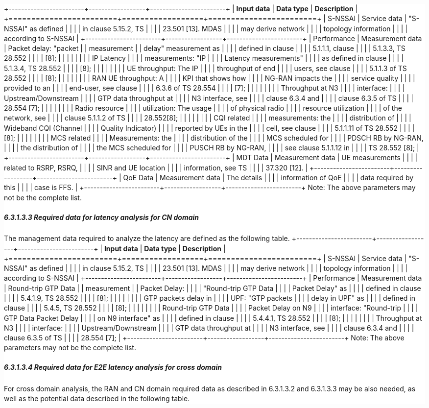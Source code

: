 +------------------------+------------------+------------------------+ | **Input data** | **Data type** | **Description** | +========================+==================+========================+ | S-NSSAI | Service data | "S-NSSAI" as defined | | | | in clause 5.15.2, TS | | | | 23.501 [13]. MDAS | | | | may derive network | | | | topology information | | | | according to S-NSSAI | +------------------------+------------------+------------------------+ | Performance | Measurement data | Packet delay: "packet | | measurement | | delay" measurement as | | | | defined in clause | | | | 5.1.1.1, clause | | | | 5.1.3.3, TS 28.552 | | | | [8]; | | | | | | | | IP Latency | | | | measurements: "IP | | | | Latency measurements" | | | | as defined in clause | | | | 5.1.3.4, TS 28.552 | | | | [8]; | | | | | | | | UE throughput: The IP | | | | throughput of end | | | | users, see clause | | | | 5.1.1.3 of TS 28.552 | | | | [8]; | | | | | | | | RAN UE throughput: A | | | | KPI that shows how | | | | NG-RAN impacts the | | | | service quality | | | | provided to an | | | | end-user, see clause | | | | 6.3.6 of TS 28.554 | | | | [7]; | | | | | | | | Throughput at N3 | | | | interface: | | | | Upstream/Downstream | | | | GTP data throughput at | | | | N3 interface, see | | | | clause 6.3.4 and | | | | clause 6.3.5 of TS | | | | 28.554 [7]; | | | | | | | | Radio resource | | | | utilization: The usage | | | | of physical radio | | | | resource utilization | | | | of the network, see | | | | clause 5.1.1.2 of TS | | | | 28.552[8]; | | | | | | | | CQI related | | | | measurements: the | | | | distribution of | | | | Wideband CQI (Channel | | | | Quality Indicator) | | | | reported by UEs in the | | | | cell, see clause | | | | 5.1.1.11 of TS 28.552 | | | | [8]; | | | | | | | | MCS related | | | | Measurements: the | | | | distribution of the | | | | MCS scheduled for | | | | PDSCH RB by NG-RAN, | | | | the distribution of | | | | the MCS scheduled for | | | | PUSCH RB by NG-RAN, | | | | see clause 5.1.1.12 in | | | | TS 28.552 [8]; | +------------------------+------------------+------------------------+ | MDT Data | Measurement data | UE measurements | | | | related to RSRP, RSRQ, | | | | SINR and UE location | | | | information, see TS | | | | 37.320 [12]. | +------------------------+------------------+------------------------+ | QoE Data | Measurement data | The details | | | | information of QoE | | | | data required by this | | | | case is FFS. | +------------------------+------------------+------------------------+
Note: The above parameters may not be the complete list.
##### 6.3.1.3.3 Required data for latency analysis for CN domain
The management data required to analyze the latency are defined as the
following table.
+------------------------+------------------+------------------------+ | **Input data** | **Data type** | **Description** | +========================+==================+========================+ | S-NSSAI | Service data | "S-NSSAI" as defined | | | | in clause 5.15.2, TS | | | | 23.501 [13]. MDAS | | | | may derive network | | | | topology information | | | | according to S-NSSAI | +------------------------+------------------+------------------------+ | Performance | Measurement data | Round-trip GTP Data | | measurement | | Packet Delay: | | | | "Round-trip GTP Data | | | | Packet Delay" as | | | | defined in clause | | | | 5.4.1.9, TS 28.552 | | | | [8]; | | | | | | | | GTP packets delay in | | | | UPF: "GTP packets | | | | delay in UPF" as | | | | defined in clause | | | | 5.4.5, TS 28.552 | | | | [8]; | | | | | | | | Round-trip GTP Data | | | | Packet Delay on N9 | | | | interface: "Round-trip | | | | GTP Data Packet Delay | | | | on N9 interface" as | | | | defined in clause | | | | 5.4.4.1, TS 28.552 | | | | [8]; | | | | | | | | Throughput at N3 | | | | interface: | | | | Upstream/Downstream | | | | GTP data throughput at | | | | N3 interface, see | | | | clause 6.3.4 and | | | | clause 6.3.5 of TS | | | | 28.554 [7]; | +------------------------+------------------+------------------------+
Note: The above parameters may not be the complete list.
##### 6.3.1.3.4 Required data for E2E latency analysis for cross domain
For cross domain analysis, the RAN and CN domain required data as described in
6.3.1.3.2 and 6.3.1.3.3 may be also needed, as well as the potential data
described in the following table.